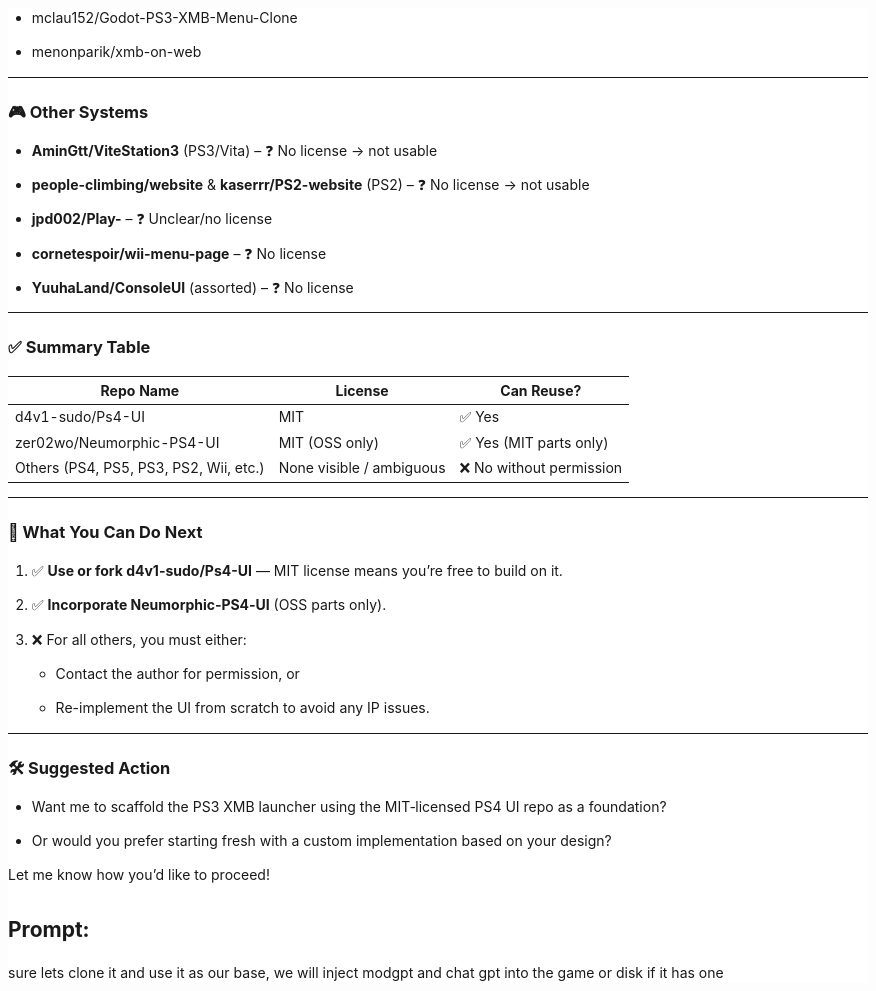 *   mclau152/Godot-PS3-XMB-Menu-Clone
    
*   menonparik/xmb-on-web
    

* * *

### 🎮 Other Systems

*   **AminGtt/ViteStation3** (PS3/Vita) – ❓ No license → not usable
    
*   **people-climbing/website** & **kaserrr/PS2-website** (PS2) – ❓ No license → not usable
    
*   **jpd002/Play-** – ❓ Unclear/no license
    
*   **cornetespoir/wii-menu-page** – ❓ No license
    
*   **YuuhaLand/ConsoleUI** (assorted) – ❓ No license
    

* * *

### ✅ Summary Table

| Repo Name | License | Can Reuse? |
| --- | --- | --- |
| d4v1-sudo/Ps4-UI | MIT | ✅ Yes |
| zer02wo/Neumorphic-PS4-UI | MIT (OSS only) | ✅ Yes (MIT parts only) |
| Others (PS4, PS5, PS3, PS2, Wii, etc.) | None visible / ambiguous | ❌ No without permission |

* * *

### 🧭 What You Can Do Next

1.  ✅ **Use or fork d4v1-sudo/Ps4-UI** — MIT license means you’re free to build on it.
    
2.  ✅ **Incorporate Neumorphic‑PS4‑UI** (OSS parts only).
    
3.  ❌ For all others, you must either:
    
    *   Contact the author for permission, or
        
    *   Re-implement the UI from scratch to avoid any IP issues.
        

* * *

### 🛠 Suggested Action

*   Want me to scaffold the PS3 XMB launcher using the MIT‑licensed PS4 UI repo as a foundation?
    
*   Or would you prefer starting fresh with a custom implementation based on your design?
    

Let me know how you’d like to proceed!

## Prompt:
sure lets clone it and use it as our base, we will inject modgpt and chat gpt into the game or disk if it has one
